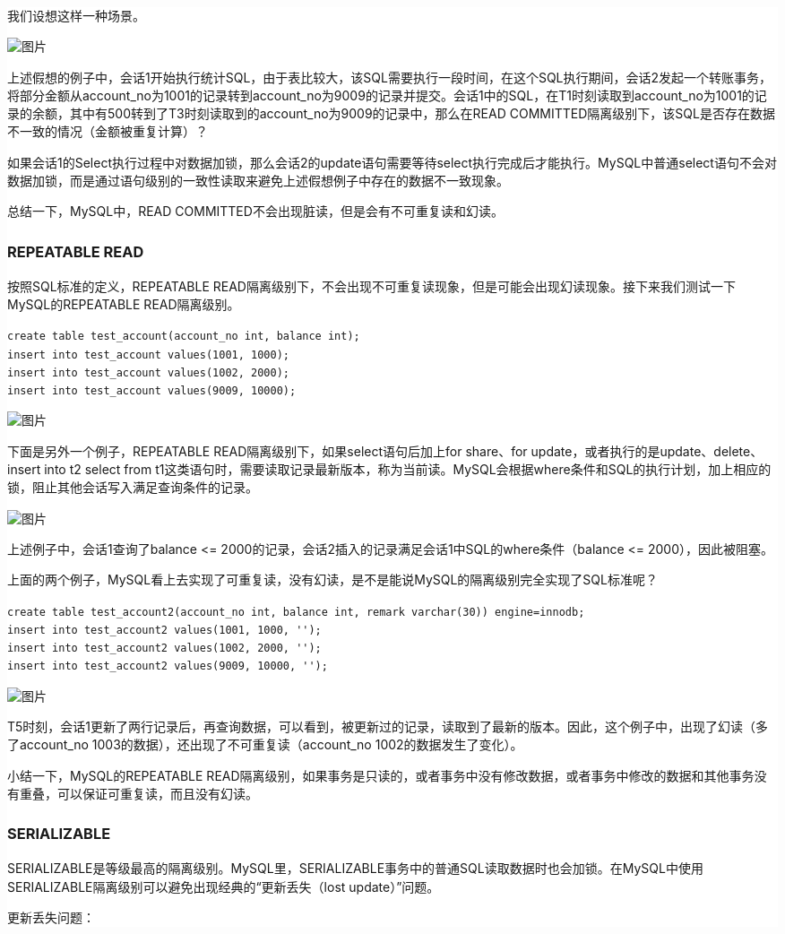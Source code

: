 我们设想这样一种场景。

![图片](https://static001.geekbang.org/resource/image/7e/5c/7e36b2fb487110de82a4a984f547745c.png?wh=1602x1298)

上述假想的例子中，会话1开始执行统计SQL，由于表比较大，该SQL需要执行一段时间，在这个SQL执行期间，会话2发起一个转账事务，将部分金额从account\_no为1001的记录转到account\_no为9009的记录并提交。会话1中的SQL，在T1时刻读取到account\_no为1001的记录的余额，其中有500转到了T3时刻读取到的account\_no为9009的记录中，那么在READ COMMITTED隔离级别下，该SQL是否存在数据不一致的情况（金额被重复计算）？

如果会话1的Select执行过程中对数据加锁，那么会话2的update语句需要等待select执行完成后才能执行。MySQL中普通select语句不会对数据加锁，而是通过语句级别的一致性读取来避免上述假想例子中存在的数据不一致现象。

总结一下，MySQL中，READ COMMITTED不会出现脏读，但是会有不可重复读和幻读。

### REPEATABLE READ

按照SQL标准的定义，REPEATABLE READ隔离级别下，不会出现不可重复读现象，但是可能会出现幻读现象。接下来我们测试一下MySQL的REPEATABLE READ隔离级别。

```plain
create table test_account(account_no int, balance int);
insert into test_account values(1001, 1000);
insert into test_account values(1002, 2000);
insert into test_account values(9009, 10000);

```

![图片](https://static001.geekbang.org/resource/image/74/98/74d41b60e93cb78f2fcb5a846d0e5f98.png?wh=1172x1354)

下面是另外一个例子，REPEATABLE READ隔离级别下，如果select语句后加上for share、for update，或者执行的是update、delete、insert into t2 select from t1这类语句时，需要读取记录最新版本，称为当前读。MySQL会根据where条件和SQL的执行计划，加上相应的锁，阻止其他会话写入满足查询条件的记录。

![图片](https://static001.geekbang.org/resource/image/93/39/939c1cca70d5d89f59c594f863fa6539.png?wh=1708x1484)

上述例子中，会话1查询了balance <= 2000的记录，会话2插入的记录满足会话1中SQL的where条件（balance <= 2000），因此被阻塞。

上面的两个例子，MySQL看上去实现了可重复读，没有幻读，是不是能说MySQL的隔离级别完全实现了SQL标准呢？

```plain
create table test_account2(account_no int, balance int, remark varchar(30)) engine=innodb;
insert into test_account2 values(1001, 1000, '');
insert into test_account2 values(1002, 2000, '');
insert into test_account2 values(9009, 10000, '');

```

![图片](https://static001.geekbang.org/resource/image/42/ab/420454f076665fb54e7caca64112d9ab.jpg?wh=1920x2423)

T5时刻，会话1更新了两行记录后，再查询数据，可以看到，被更新过的记录，读取到了最新的版本。因此，这个例子中，出现了幻读（多了account\_no 1003的数据），还出现了不可重复读（account\_no 1002的数据发生了变化）。

小结一下，MySQL的REPEATABLE READ隔离级别，如果事务是只读的，或者事务中没有修改数据，或者事务中修改的数据和其他事务没有重叠，可以保证可重复读，而且没有幻读。

### SERIALIZABLE

SERIALIZABLE是等级最高的隔离级别。MySQL里，SERIALIZABLE事务中的普通SQL读取数据时也会加锁。在MySQL中使用SERIALIZABLE隔离级别可以避免出现经典的“更新丢失（lost update）”问题。

更新丢失问题：
